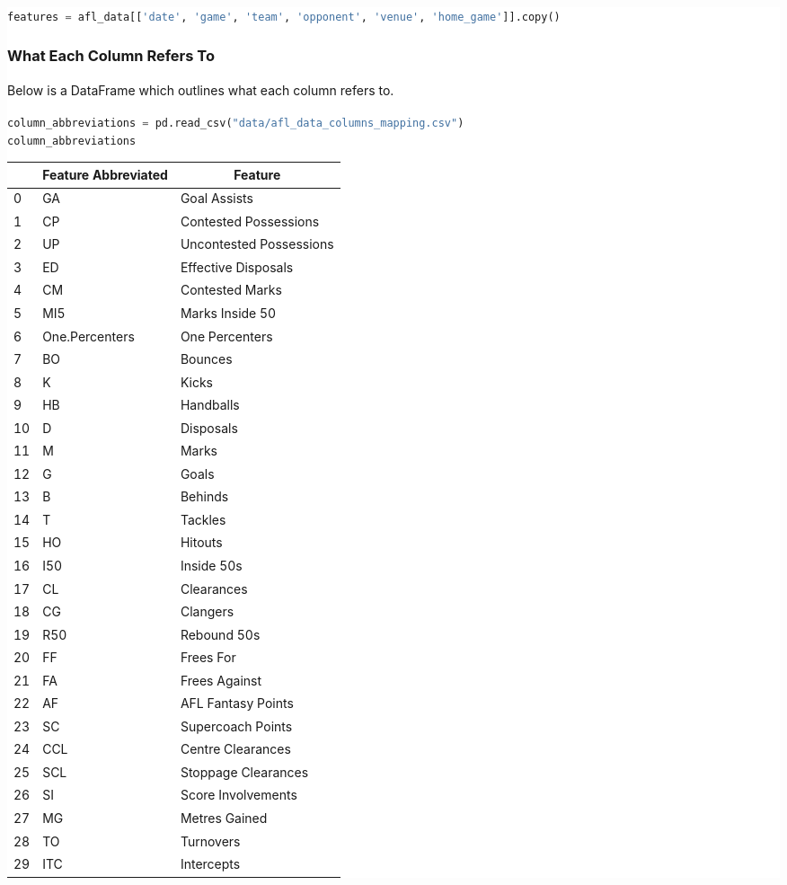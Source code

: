 ```python
features = afl_data[['date', 'game', 'team', 'opponent', 'venue', 'home_game']].copy()
```

### What Each Column Refers To
Below is a DataFrame which outlines what each column refers to.

```python
column_abbreviations = pd.read_csv("data/afl_data_columns_mapping.csv")
column_abbreviations
```

|  | Feature Abbreviated | Feature |
| --- | --- | --- |
| 0 | GA | Goal Assists |
| 1 | CP | Contested Possessions |
| 2 | UP | Uncontested Possessions |
| 3 | ED | Effective Disposals |
| 4 | CM | Contested Marks |
| 5 | MI5 | Marks Inside 50 |
| 6 | One.Percenters | One Percenters |
| 7 | BO | Bounces |
| 8 | K | Kicks |
| 9 | HB | Handballs |
| 10 | D | Disposals |
| 11 | M | Marks |
| 12 | G | Goals |
| 13 | B | Behinds |
| 14 | T | Tackles |
| 15 | HO | Hitouts |
| 16 | I50 | Inside 50s |
| 17 | CL | Clearances |
| 18 | CG | Clangers |
| 19 | R50 | Rebound 50s |
| 20 | FF | Frees For |
| 21 | FA | Frees Against |
| 22 | AF | AFL Fantasy Points |
| 23 | SC | Supercoach Points |
| 24 | CCL | Centre Clearances |
| 25 | SCL | Stoppage Clearances |
| 26 | SI | Score Involvements |
| 27 | MG | Metres Gained |
| 28 | TO | Turnovers |
| 29 | ITC | Intercepts |